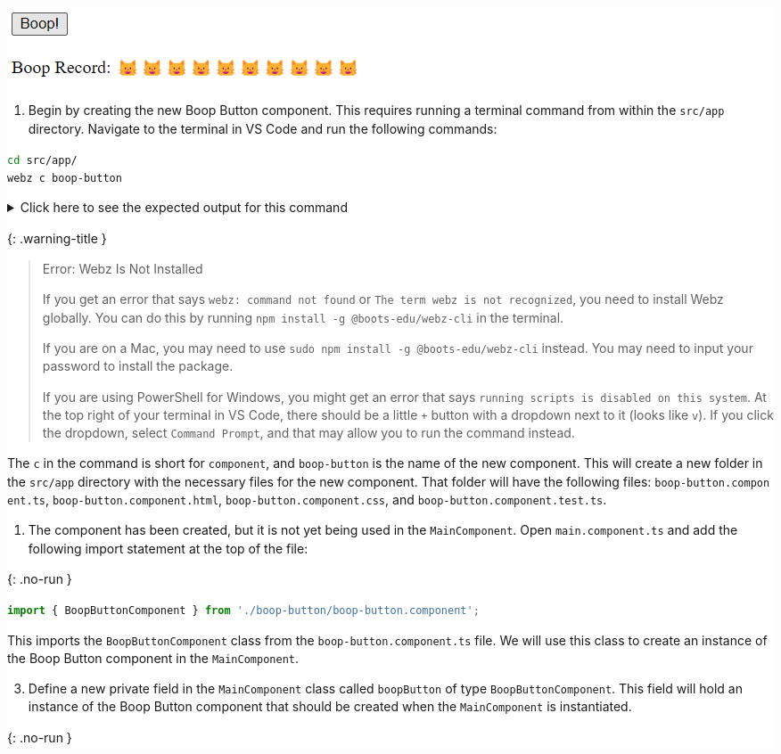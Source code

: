 ![Boop Button](../../assets/images/webz_walkthrough/boop_button.png)

1. Begin by creating the new Boop Button component. This requires running a terminal command from within the `src/app` directory. Navigate to the terminal in VS Code and run the following commands:

```bash
cd src/app/
webz c boop-button
```

<details markdown="block"><summary>Click here to see the expected output for this command</summary></details>

{: .warning-title }
> Error: Webz Is Not Installed
>
> If you get an error that says `webz: command not found` or `The term webz is not recognized`, you need to install Webz globally. You can do this by running `npm install -g @boots-edu/webz-cli` in the terminal.
> 
> If you are on a Mac, you may need to use `sudo npm install -g @boots-edu/webz-cli` instead. You may need to input your password to install the package.
> 
> If you are using PowerShell for Windows, you might get an error that says `running scripts is disabled on this system`. At the top right of your terminal in VS Code, there should be a little `+` button with a dropdown next to it (looks like `v`). If you click the dropdown, select `Command Prompt`, and that may allow you to run the command instead.

The `c` in the command is short for `component`, and `boop-button` is the name of the new component. This will create a new folder in the `src/app` directory with the necessary files for the new component.
That folder will have the following files: `boop-button.component.ts`, `boop-button.component.html`, `boop-button.component.css`, and `boop-button.component.test.ts`.

1. The component has been created, but it is not yet being used in the `MainComponent`. Open `main.component.ts` and add the following import statement at the top of the file:

{: .no-run }

```typescript
import { BoopButtonComponent } from './boop-button/boop-button.component';
```

This imports the `BoopButtonComponent` class from the `boop-button.component.ts` file. We will use this class to create an instance of the Boop Button component in the `MainComponent`.

3. Define a new private field in the `MainComponent` class called `boopButton` of type `BoopButtonComponent`. This field will hold an instance of the Boop Button component that should be created when the `MainComponent` is instantiated.

{: .no-run }
